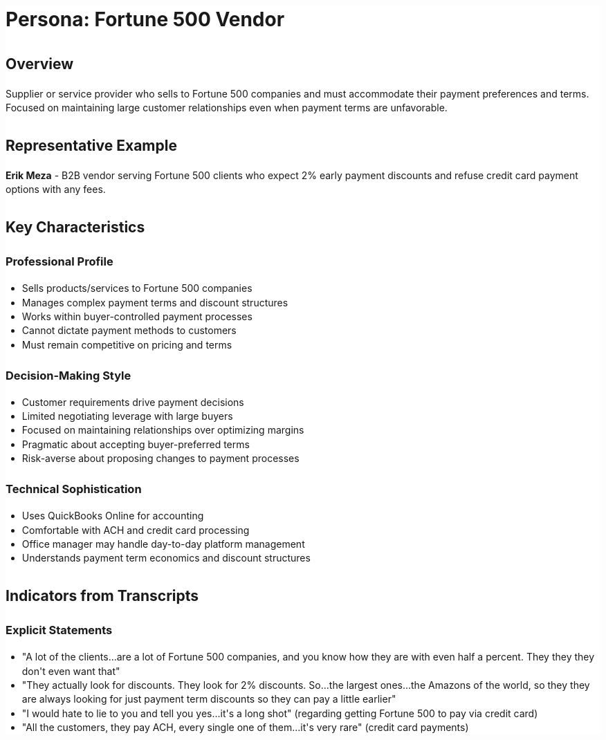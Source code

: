 # Persona: Fortune 500 Vendor

## Overview
Supplier or service provider who sells to Fortune 500 companies and must accommodate their payment preferences and terms. Focused on maintaining large customer relationships even when payment terms are unfavorable.

## Representative Example
**Erik Meza** - B2B vendor serving Fortune 500 clients who expect 2% early payment discounts and refuse credit card payment options with any fees.

## Key Characteristics

### Professional Profile
- Sells products/services to Fortune 500 companies
- Manages complex payment terms and discount structures
- Works within buyer-controlled payment processes
- Cannot dictate payment methods to customers
- Must remain competitive on pricing and terms

### Decision-Making Style
- Customer requirements drive payment decisions
- Limited negotiating leverage with large buyers
- Focused on maintaining relationships over optimizing margins
- Pragmatic about accepting buyer-preferred terms
- Risk-averse about proposing changes to payment processes

### Technical Sophistication
- Uses QuickBooks Online for accounting
- Comfortable with ACH and credit card processing
- Office manager may handle day-to-day platform management
- Understands payment term economics and discount structures

## Indicators from Transcripts

### Explicit Statements
- "A lot of the clients...are a lot of Fortune 500 companies, and you know how they are with even half a percent. They they they don't even want that"
- "They actually look for discounts. They look for 2% discounts. So...the largest ones...the Amazons of the world, so they they are always looking for just payment term discounts so they can pay a little earlier"
- "I would hate to lie to you and tell you yes...it's a long shot" (regarding getting Fortune 500 to pay via credit card)
- "All the customers, they pay ACH, every single one of them...it's very rare" (credit card payments)
